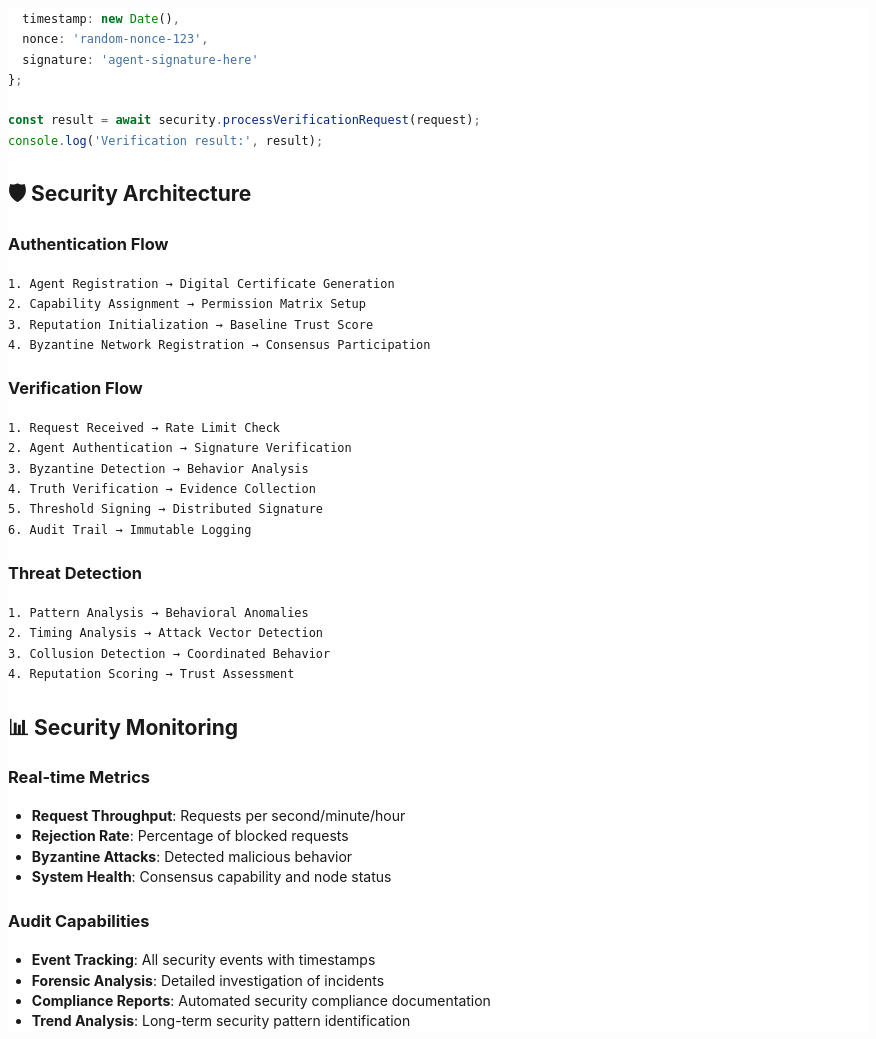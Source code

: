 ```typescript
  timestamp: new Date(),
  nonce: 'random-nonce-123',
  signature: 'agent-signature-here'
};

const result = await security.processVerificationRequest(request);
console.log('Verification result:', result);
```

## 🛡️ Security Architecture

### Authentication Flow
```
1. Agent Registration → Digital Certificate Generation
2. Capability Assignment → Permission Matrix Setup
3. Reputation Initialization → Baseline Trust Score
4. Byzantine Network Registration → Consensus Participation
```

### Verification Flow
```
1. Request Received → Rate Limit Check
2. Agent Authentication → Signature Verification
3. Byzantine Detection → Behavior Analysis
4. Truth Verification → Evidence Collection
5. Threshold Signing → Distributed Signature
6. Audit Trail → Immutable Logging
```

### Threat Detection
```
1. Pattern Analysis → Behavioral Anomalies
2. Timing Analysis → Attack Vector Detection
3. Collusion Detection → Coordinated Behavior
4. Reputation Scoring → Trust Assessment
```

## 📊 Security Monitoring

### Real-time Metrics
- **Request Throughput**: Requests per second/minute/hour
- **Rejection Rate**: Percentage of blocked requests
- **Byzantine Attacks**: Detected malicious behavior
- **System Health**: Consensus capability and node status

### Audit Capabilities
- **Event Tracking**: All security events with timestamps
- **Forensic Analysis**: Detailed investigation of incidents
- **Compliance Reports**: Automated security compliance documentation
- **Trend Analysis**: Long-term security pattern identification
